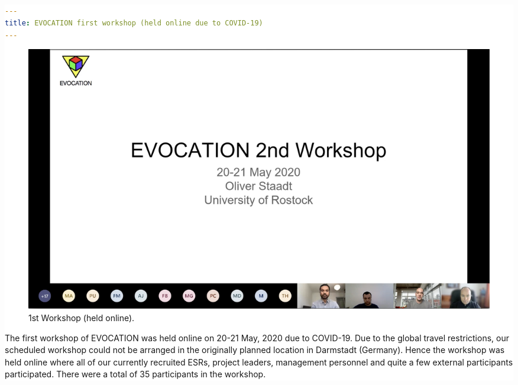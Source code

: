 ```yaml
---
title: EVOCATION first workshop (held online due to COVID-19)
---
```

<figure>
  <img src="/assets/images/1st_Workshop.jpg" alt="1st Workshop" style="width:100%">
  <figcaption>1st Workshop (held online).</figcaption>
</figure>

The first workshop of EVOCATION was held online on 20-21 May, 2020 due to COVID-19. Due to the global travel restrictions, our scheduled workshop could not be arranged in the originally planned location in Darmstadt (Germany). Hence the workshop was held online where all of our currently recruited ESRs, project leaders, management personnel and quite a few external participants participated. There were a total of 35 participants in the workshop. 

<figure>